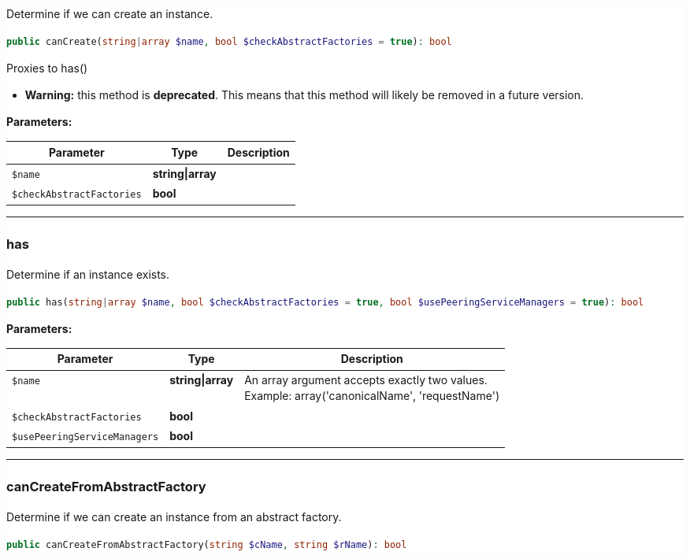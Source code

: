 Determine if we can create an instance.

```php
public canCreate(string|array $name, bool $checkAbstractFactories = true): bool
```

Proxies to has()




* **Warning:** this method is **deprecated**. This means that this method will likely be removed in a future version.



**Parameters:**

| Parameter | Type | Description |
|-----------|------|-------------|
| `$name` | **string&#124;array** |  |
| `$checkAbstractFactories` | **bool** |  |




***

### has

Determine if an instance exists.

```php
public has(string|array $name, bool $checkAbstractFactories = true, bool $usePeeringServiceManagers = true): bool
```








**Parameters:**

| Parameter | Type | Description |
|-----------|------|-------------|
| `$name` | **string&#124;array** | An array argument accepts exactly two values.<br />Example: array(&#039;canonicalName&#039;, &#039;requestName&#039;) |
| `$checkAbstractFactories` | **bool** |  |
| `$usePeeringServiceManagers` | **bool** |  |




***

### canCreateFromAbstractFactory

Determine if we can create an instance from an abstract factory.

```php
public canCreateFromAbstractFactory(string $cName, string $rName): bool
```
